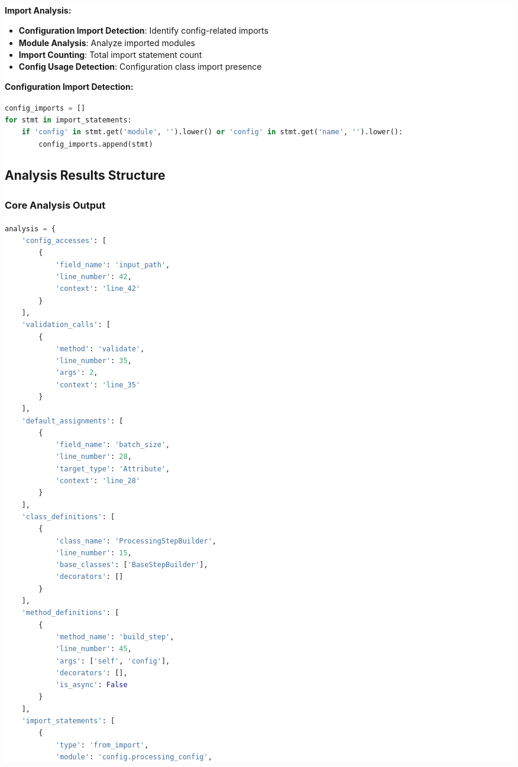 **Import Analysis:**
- **Configuration Import Detection**: Identify config-related imports
- **Module Analysis**: Analyze imported modules
- **Import Counting**: Total import statement count
- **Config Usage Detection**: Configuration class import presence

**Configuration Import Detection:**
```python
config_imports = []
for stmt in import_statements:
    if 'config' in stmt.get('module', '').lower() or 'config' in stmt.get('name', '').lower():
        config_imports.append(stmt)
```

## Analysis Results Structure

### Core Analysis Output

```python
analysis = {
    'config_accesses': [
        {
            'field_name': 'input_path',
            'line_number': 42,
            'context': 'line_42'
        }
    ],
    'validation_calls': [
        {
            'method': 'validate',
            'line_number': 35,
            'args': 2,
            'context': 'line_35'
        }
    ],
    'default_assignments': [
        {
            'field_name': 'batch_size',
            'line_number': 28,
            'target_type': 'Attribute',
            'context': 'line_28'
        }
    ],
    'class_definitions': [
        {
            'class_name': 'ProcessingStepBuilder',
            'line_number': 15,
            'base_classes': ['BaseStepBuilder'],
            'decorators': []
        }
    ],
    'method_definitions': [
        {
            'method_name': 'build_step',
            'line_number': 45,
            'args': ['self', 'config'],
            'decorators': [],
            'is_async': False
        }
    ],
    'import_statements': [
        {
            'type': 'from_import',
            'module': 'config.processing_config',
```